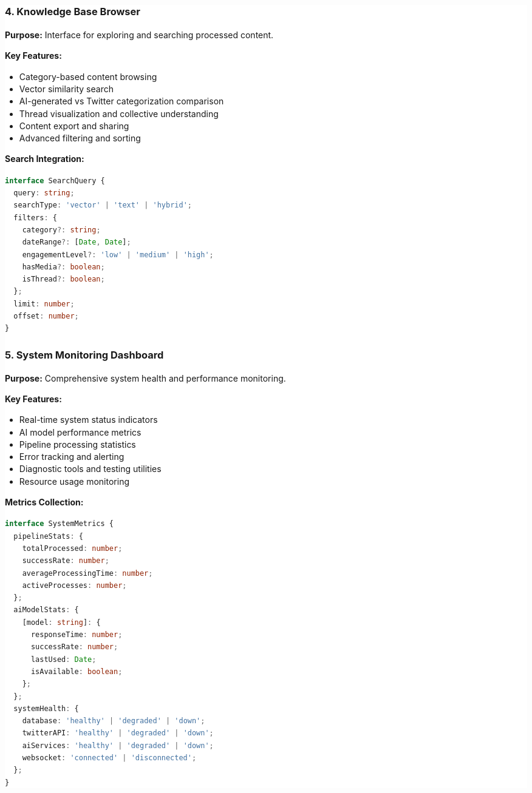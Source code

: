 ### 4. Knowledge Base Browser

**Purpose:** Interface for exploring and searching processed content.

**Key Features:**
- Category-based content browsing
- Vector similarity search
- AI-generated vs Twitter categorization comparison
- Thread visualization and collective understanding
- Content export and sharing
- Advanced filtering and sorting

**Search Integration:**
```typescript
interface SearchQuery {
  query: string;
  searchType: 'vector' | 'text' | 'hybrid';
  filters: {
    category?: string;
    dateRange?: [Date, Date];
    engagementLevel?: 'low' | 'medium' | 'high';
    hasMedia?: boolean;
    isThread?: boolean;
  };
  limit: number;
  offset: number;
}
```

### 5. System Monitoring Dashboard

**Purpose:** Comprehensive system health and performance monitoring.

**Key Features:**
- Real-time system status indicators
- AI model performance metrics
- Pipeline processing statistics
- Error tracking and alerting
- Diagnostic tools and testing utilities
- Resource usage monitoring

**Metrics Collection:**
```typescript
interface SystemMetrics {
  pipelineStats: {
    totalProcessed: number;
    successRate: number;
    averageProcessingTime: number;
    activeProcesses: number;
  };
  aiModelStats: {
    [model: string]: {
      responseTime: number;
      successRate: number;
      lastUsed: Date;
      isAvailable: boolean;
    };
  };
  systemHealth: {
    database: 'healthy' | 'degraded' | 'down';
    twitterAPI: 'healthy' | 'degraded' | 'down';
    aiServices: 'healthy' | 'degraded' | 'down';
    websocket: 'connected' | 'disconnected';
  };
}
```

